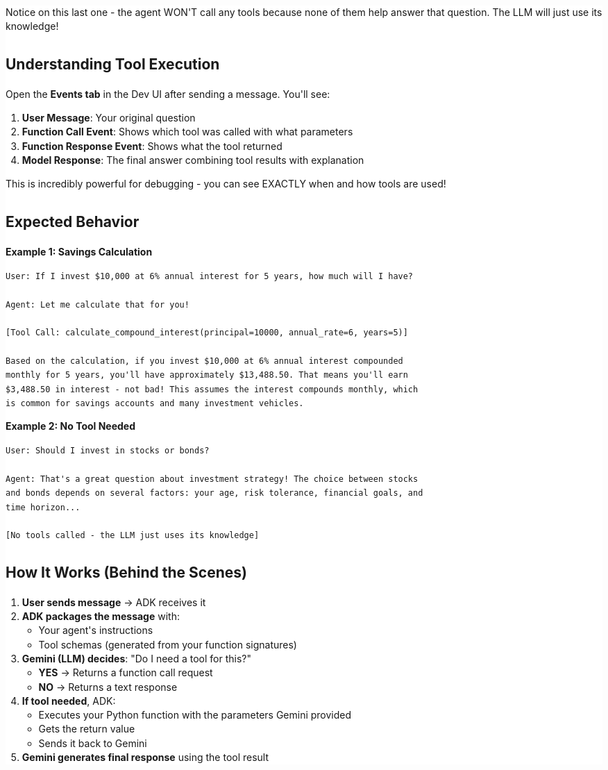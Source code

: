 Notice on this last one - the agent WON'T call any tools because none of them help answer that question. The LLM will just use its knowledge!

## Understanding Tool Execution

Open the **Events tab** in the Dev UI after sending a message. You'll see:

1. **User Message**: Your original question
2. **Function Call Event**: Shows which tool was called with what parameters
3. **Function Response Event**: Shows what the tool returned
4. **Model Response**: The final answer combining tool results with explanation

This is incredibly powerful for debugging - you can see EXACTLY when and how tools are used!

## Expected Behavior

**Example 1: Savings Calculation**
```
User: If I invest $10,000 at 6% annual interest for 5 years, how much will I have?

Agent: Let me calculate that for you!

[Tool Call: calculate_compound_interest(principal=10000, annual_rate=6, years=5)]

Based on the calculation, if you invest $10,000 at 6% annual interest compounded 
monthly for 5 years, you'll have approximately $13,488.50. That means you'll earn 
$3,488.50 in interest - not bad! This assumes the interest compounds monthly, which 
is common for savings accounts and many investment vehicles.
```

**Example 2: No Tool Needed**
```
User: Should I invest in stocks or bonds?

Agent: That's a great question about investment strategy! The choice between stocks 
and bonds depends on several factors: your age, risk tolerance, financial goals, and 
time horizon...

[No tools called - the LLM just uses its knowledge]
```

## How It Works (Behind the Scenes)

1. **User sends message** → ADK receives it
2. **ADK packages the message** with:
   - Your agent's instructions
   - Tool schemas (generated from your function signatures)
3. **Gemini (LLM) decides**: "Do I need a tool for this?"
   - **YES** → Returns a function call request
   - **NO** → Returns a text response
4. **If tool needed**, ADK:
   - Executes your Python function with the parameters Gemini provided
   - Gets the return value
   - Sends it back to Gemini
5. **Gemini generates final response** using the tool result
